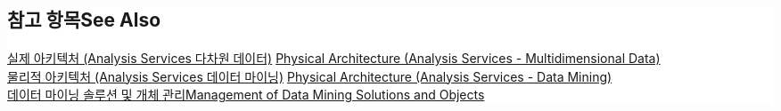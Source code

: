 ## <a name="see-also"></a><span data-ttu-id="04441-204">참고 항목</span><span class="sxs-lookup"><span data-stu-id="04441-204">See Also</span></span>  
 <span data-ttu-id="04441-205">[실제 아키텍처 &#40;Analysis Services 다차원 데이터&#41;](../multidimensional-models/olap-physical/understanding-microsoft-olap-physical-architecture.md) </span><span class="sxs-lookup"><span data-stu-id="04441-205">[Physical Architecture &#40;Analysis Services - Multidimensional Data&#41;](../multidimensional-models/olap-physical/understanding-microsoft-olap-physical-architecture.md) </span></span>  
 <span data-ttu-id="04441-206">[물리적 아키텍처 &#40;Analysis Services 데이터 마이닝&#41;](physical-architecture-analysis-services-data-mining.md) </span><span class="sxs-lookup"><span data-stu-id="04441-206">[Physical Architecture &#40;Analysis Services - Data Mining&#41;](physical-architecture-analysis-services-data-mining.md) </span></span>  
 [<span data-ttu-id="04441-207">데이터 마이닝 솔루션 및 개체 관리</span><span class="sxs-lookup"><span data-stu-id="04441-207">Management of Data Mining Solutions and Objects</span></span>](management-of-data-mining-solutions-and-objects.md)  
  
  
